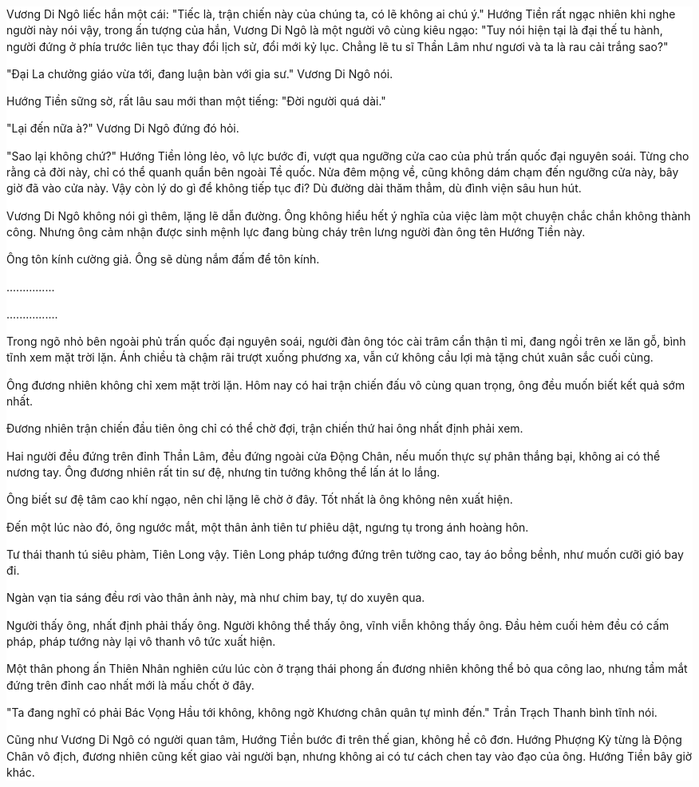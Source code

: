 Vương Di Ngô liếc hắn một cái: "Tiếc là, trận chiến này của chúng ta, có lẽ không ai chú ý." Hướng Tiền rất ngạc nhiên khi nghe người này nói vậy, trong ấn tượng của hắn, Vương Di Ngô là một người vô cùng kiêu ngạo: "Tuy nói hiện tại là đại thế tu hành, người đứng ở phía trước liên tục thay đổi lịch sử, đổi mới kỷ lục. Chẳng lẽ tu sĩ Thần Lâm như ngươi và ta là rau cải trắng sao?"

"Đại La chưởng giáo vừa tới, đang luận bàn với gia sư." Vương Di Ngô nói.

Hướng Tiền sững sờ, rất lâu sau mới than một tiếng: "Đời người quá dài."

"Lại đến nữa à?" Vương Di Ngô đứng đó hỏi.

"Sao lại không chứ?" Hướng Tiền lỏng lẻo, vô lực bước đi, vượt qua ngưỡng cửa cao của phủ trấn quốc đại nguyên soái. Từng cho rằng cả đời này, chỉ có thể quanh quẩn bên ngoài Tề quốc. Nửa đêm mộng về, cũng không dám chạm đến ngưỡng cửa này, bây giờ đã vào cửa này. Vậy còn lý do gì để không tiếp tục đi? Dù đường dài thăm thẳm, dù đình viện sâu hun hút.

Vương Di Ngô không nói gì thêm, lặng lẽ dẫn đường. Ông không hiểu hết ý nghĩa của việc làm một chuyện chắc chắn không thành công. Nhưng ông cảm nhận được sinh mệnh lực đang bùng cháy trên lưng người đàn ông tên Hướng Tiền này.

Ông tôn kính cường giả. Ông sẽ dùng nắm đấm để tôn kính.

...............

................

Trong ngõ nhỏ bên ngoài phủ trấn quốc đại nguyên soái, người đàn ông tóc cài trâm cẩn thận tỉ mỉ, đang ngồi trên xe lăn gỗ, bình tĩnh xem mặt trời lặn. Ánh chiều tà chậm rãi trượt xuống phương xa, vẫn cứ không cầu lợi mà tặng chút xuân sắc cuối cùng.

Ông đương nhiên không chỉ xem mặt trời lặn. Hôm nay có hai trận chiến đấu vô cùng quan trọng, ông đều muốn biết kết quả sớm nhất.

Đương nhiên trận chiến đầu tiên ông chỉ có thể chờ đợi, trận chiến thứ hai ông nhất định phải xem.

Hai người đều đứng trên đỉnh Thần Lâm, đều đứng ngoài cửa Động Chân, nếu muốn thực sự phân thắng bại, không ai có thể nương tay. Ông đương nhiên rất tin sư đệ, nhưng tin tưởng không thể lấn át lo lắng.

Ông biết sư đệ tâm cao khí ngạo, nên chỉ lặng lẽ chờ ở đây. Tốt nhất là ông không nên xuất hiện.

Đến một lúc nào đó, ông ngước mắt, một thân ảnh tiên tư phiêu dật, ngưng tụ trong ánh hoàng hôn.

Tư thái thanh tú siêu phàm, Tiên Long vậy. Tiên Long pháp tướng đứng trên tường cao, tay áo bồng bềnh, như muốn cưỡi gió bay đi.

Ngàn vạn tia sáng đều rơi vào thân ảnh này, mà như chim bay, tự do xuyên qua.

Người thấy ông, nhất định phải thấy ông. Người không thể thấy ông, vĩnh viễn không thấy ông. Đầu hẻm cuối hẻm đều có cấm pháp, pháp tướng này lại vô thanh vô tức xuất hiện.

Một thân phong ấn Thiên Nhân nghiên cứu lúc còn ở trạng thái phong ấn đương nhiên không thể bỏ qua công lao, nhưng tầm mắt đứng trên đỉnh cao nhất mới là mấu chốt ở đây.

"Ta đang nghĩ có phải Bác Vọng Hầu tới không, không ngờ Khương chân quân tự mình đến." Trần Trạch Thanh bình tĩnh nói.

Cũng như Vương Di Ngô có người quan tâm, Hướng Tiền bước đi trên thế gian, không hề cô đơn. Hướng Phượng Kỳ từng là Động Chân vô địch, đương nhiên cũng kết giao vài người bạn, nhưng không ai có tư cách chen tay vào đạo của ông. Hướng Tiền bây giờ khác.
